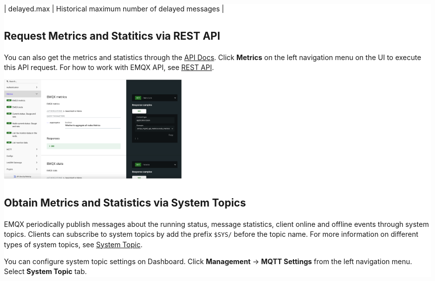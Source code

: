 | delayed.max                | Historical maximum number of delayed  messages               |

## Request Metrics and Statitics via REST API

You can also get the metrics and statistics through the [API Docs](https://docs.emqx.com/en/enterprise/v5.0/admin/api-docs.html). Click **Metrics** on the left navigation menu on the UI to execute this API request. For how to work with EMQX API, see [REST API](../admin/api.md).

<img src="./assets/metrics-api-doc.png" alt="metrics-api-doc" style="zoom:35%;" />

## Obtain Metrics and Statistics via System Topics

EMQX periodically publish messages about the running status, message statistics, client online and offline events through system topics. Clients can subscribe to system topics by add the prefix `$SYS/` before the topic name. For more information on different types of system topics, see [System Topic](../mqtt/mqtt-system-topics.md).

You can configure system topic settings on Dashboard. Click **Management** -> **MQTT Settings** from the left navigation menu. Select **System Topic** tab.
